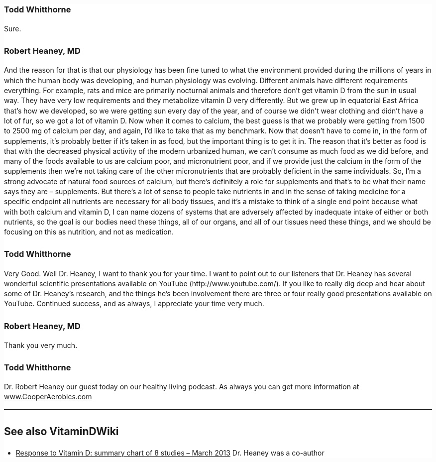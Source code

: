 ### Todd Whitthorne

Sure.

### Robert Heaney, MD

And the reason for that is that our physiology has been fine tuned to what the environment provided during the millions of years in which the human body was developing, and human physiology was evolving. Different animals have different requirements everything. For example, rats and mice are primarily nocturnal animals and therefore don’t get vitamin D from the sun in usual way. They have very low requirements and they metabolize vitamin D very differently. But we grew up in equatorial East Africa that’s how we developed, so we were getting sun every day of the year, and of course we didn’t wear clothing and didn’t have a lot of fur, so we got a lot of vitamin D. Now when it comes to calcium, the best guess is that we probably were getting from 1500 to 2500 mg of calcium per day, and again, I’d like to take that as my benchmark. Now that doesn’t have to come in, in the form of supplements, it’s probably better if it’s taken in as food, but the important thing is to get it in.  The reason that it’s better as food is that with the decreased physical activity of the modern urbanized human,  we can’t consume as much food as we did before, and many of the foods available to us are calcium poor, and micronutrient poor, and if we provide just the calcium in the form of the supplements then we’re not taking care of the other micronutrients that are probably deficient in the same individuals. So, I’m a strong advocate of natural food sources of calcium, but there’s definitely a role for supplements and that’s to be what their name says they are – supplements. But there’s a lot of sense to people take nutrients in and in the sense of taking medicine for a specific endpoint all nutrients are necessary for all body tissues, and it’s a mistake to think of a single end point because what with both calcium and vitamin D, I can name dozens of systems that are adversely affected by inadequate intake of either or both nutrients, so the goal is our bodies need these things, all of our organs, and all of our tissues need these things, and we should be focusing on this as nutrition, and not as medication.

### Todd Whitthorne

Very Good. Well Dr. Heaney, I want to thank you for your time.  I want to point out to our listeners that Dr. Heaney has several wonderful scientific presentations available on YouTube (http://www.youtube.com/).  If you like to really dig deep and hear about some of Dr. Heaney’s research, and the things he’s been involvement there are three or four really good presentations available on YouTube. Continued success, and as always, I appreciate your time very much.

### Robert Heaney, MD

Thank you very much.

### Todd Whitthorne

Dr. Robert Heaney our guest today on our healthy living podcast.  As always you can get more information at www.CooperAerobics.com

---

## See also VitaminDWiki

* [Response to Vitamin D: summary chart of 8 studies – March 2013](/posts/response-to-vitamin-d-summary-chart-of-8-studies) Dr. Heaney  was a co-author
